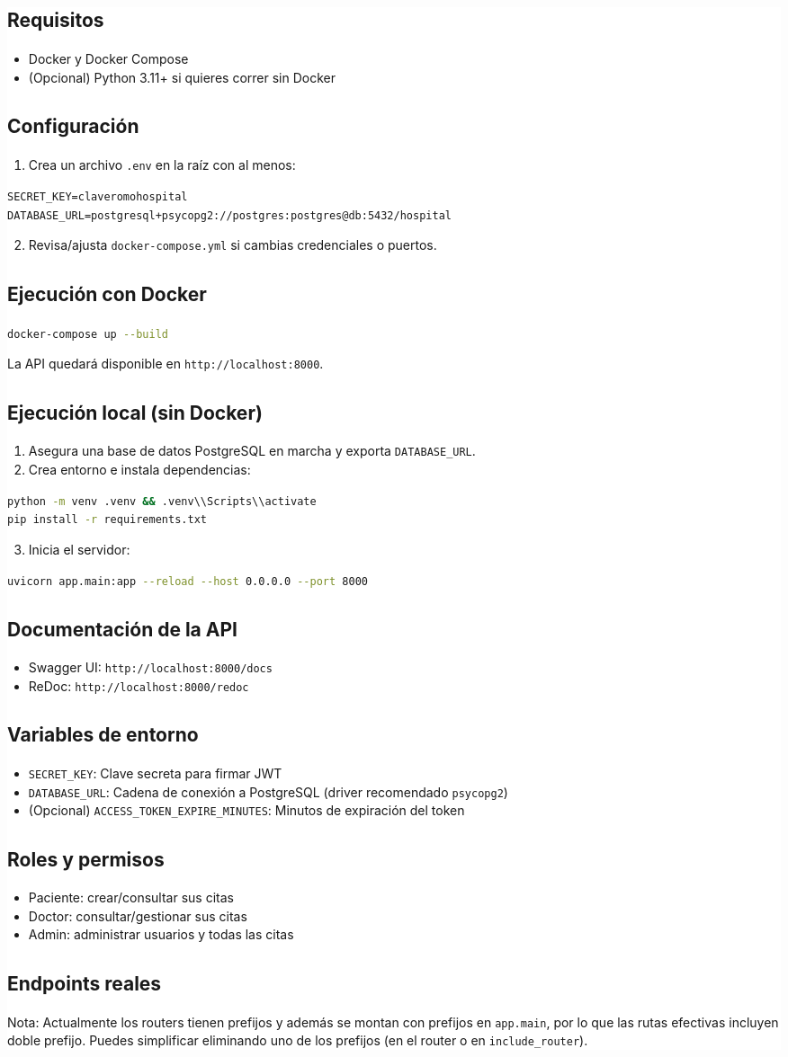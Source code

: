 ## Requisitos
- Docker y Docker Compose
- (Opcional) Python 3.11+ si quieres correr sin Docker

## Configuración
1) Crea un archivo `.env` en la raíz con al menos:
```
SECRET_KEY=claveromohospital
DATABASE_URL=postgresql+psycopg2://postgres:postgres@db:5432/hospital
```
2) Revisa/ajusta `docker-compose.yml` si cambias credenciales o puertos.

## Ejecución con Docker
```sh
docker-compose up --build
```
La API quedará disponible en `http://localhost:8000`.

## Ejecución local (sin Docker)
1) Asegura una base de datos PostgreSQL en marcha y exporta `DATABASE_URL`.
2) Crea entorno e instala dependencias:
```sh
python -m venv .venv && .venv\\Scripts\\activate
pip install -r requirements.txt
```
3) Inicia el servidor:
```sh
uvicorn app.main:app --reload --host 0.0.0.0 --port 8000
```

## Documentación de la API
- Swagger UI: `http://localhost:8000/docs`
- ReDoc: `http://localhost:8000/redoc`

## Variables de entorno
- `SECRET_KEY`: Clave secreta para firmar JWT
- `DATABASE_URL`: Cadena de conexión a PostgreSQL (driver recomendado `psycopg2`)
- (Opcional) `ACCESS_TOKEN_EXPIRE_MINUTES`: Minutos de expiración del token

## Roles y permisos
- Paciente: crear/consultar sus citas
- Doctor: consultar/gestionar sus citas
- Admin: administrar usuarios y todas las citas

## Endpoints reales

Nota: Actualmente los routers tienen prefijos y además se montan con prefijos en `app.main`, por lo que las rutas efectivas incluyen doble prefijo. Puedes simplificar eliminando uno de los prefijos (en el router o en `include_router`).

